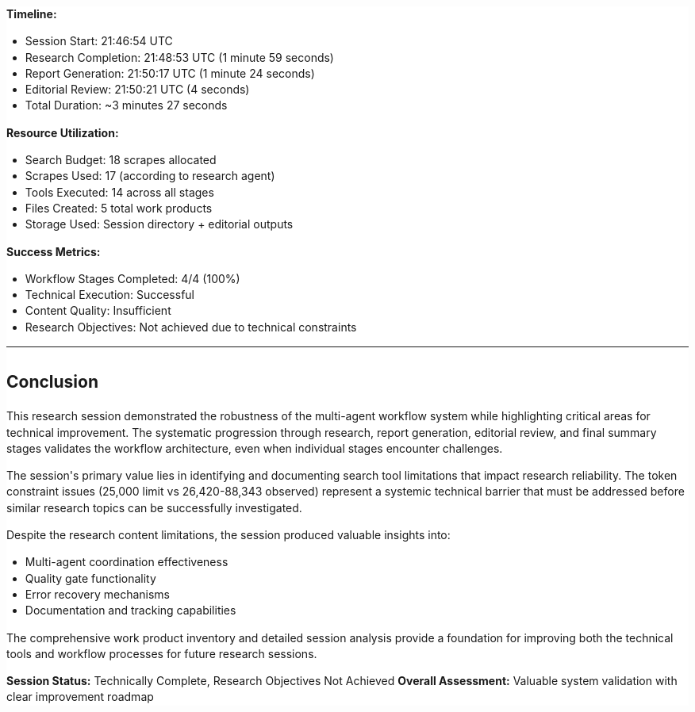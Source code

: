 **Timeline:**
- Session Start: 21:46:54 UTC
- Research Completion: 21:48:53 UTC (1 minute 59 seconds)
- Report Generation: 21:50:17 UTC (1 minute 24 seconds)
- Editorial Review: 21:50:21 UTC (4 seconds)
- Total Duration: ~3 minutes 27 seconds

**Resource Utilization:**
- Search Budget: 18 scrapes allocated
- Scrapes Used: 17 (according to research agent)
- Tools Executed: 14 across all stages
- Files Created: 5 total work products
- Storage Used: Session directory + editorial outputs

**Success Metrics:**
- Workflow Stages Completed: 4/4 (100%)
- Technical Execution: Successful
- Content Quality: Insufficient
- Research Objectives: Not achieved due to technical constraints

---

## Conclusion

This research session demonstrated the robustness of the multi-agent workflow system while highlighting critical areas for technical improvement. The systematic progression through research, report generation, editorial review, and final summary stages validates the workflow architecture, even when individual stages encounter challenges.

The session's primary value lies in identifying and documenting search tool limitations that impact research reliability. The token constraint issues (25,000 limit vs 26,420-88,343 observed) represent a systemic technical barrier that must be addressed before similar research topics can be successfully investigated.

Despite the research content limitations, the session produced valuable insights into:
- Multi-agent coordination effectiveness
- Quality gate functionality
- Error recovery mechanisms
- Documentation and tracking capabilities

The comprehensive work product inventory and detailed session analysis provide a foundation for improving both the technical tools and workflow processes for future research sessions.

**Session Status:** Technically Complete, Research Objectives Not Achieved
**Overall Assessment:** Valuable system validation with clear improvement roadmap
